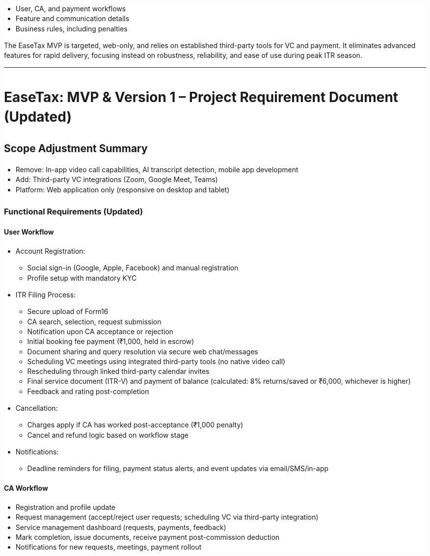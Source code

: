 - User, CA, and payment workflows
- Feature and communication details
- Business rules, including penalties

The EaseTax MVP is targeted, web-only, and relies on established third-party tools for VC and payment. It eliminates advanced features for rapid delivery, focusing instead on robustness, reliability, and ease of use during peak ITR season.

---

# EaseTax: MVP & Version 1 – Project Requirement Document (Updated)

## Scope Adjustment Summary

- Remove: In-app video call capabilities, AI transcript detection, mobile app development
- Add: Third-party VC integrations (Zoom, Google Meet, Teams)
- Platform: Web application only (responsive on desktop and tablet)

### Functional Requirements (Updated)

#### User Workflow

- Account Registration:

  - Social sign-in (Google, Apple, Facebook) and manual registration
  - Profile setup with mandatory KYC

- ITR Filing Process:

  - Secure upload of Form16
  - CA search, selection, request submission
  - Notification upon CA acceptance or rejection
  - Initial booking fee payment (₹1,000, held in escrow)
  - Document sharing and query resolution via secure web chat/messages
  - Scheduling VC meetings using integrated third-party tools (no native video call)
  - Rescheduling through linked third-party calendar invites
  - Final service document (ITR-V) and payment of balance (calculated: 8% returns/saved or ₹6,000, whichever is higher)
  - Feedback and rating post-completion

- Cancellation:

  - Charges apply if CA has worked post-acceptance (₹1,000 penalty)
  - Cancel and refund logic based on workflow stage

- Notifications:
  - Deadline reminders for filing, payment status alerts, and event updates via email/SMS/in-app

#### CA Workflow

- Registration and profile update
- Request management (accept/reject user requests; scheduling VC via third-party integration)
- Service management dashboard (requests, payments, feedback)
- Mark completion, issue documents, receive payment post-commission deduction
- Notifications for new requests, meetings, payment rollout
